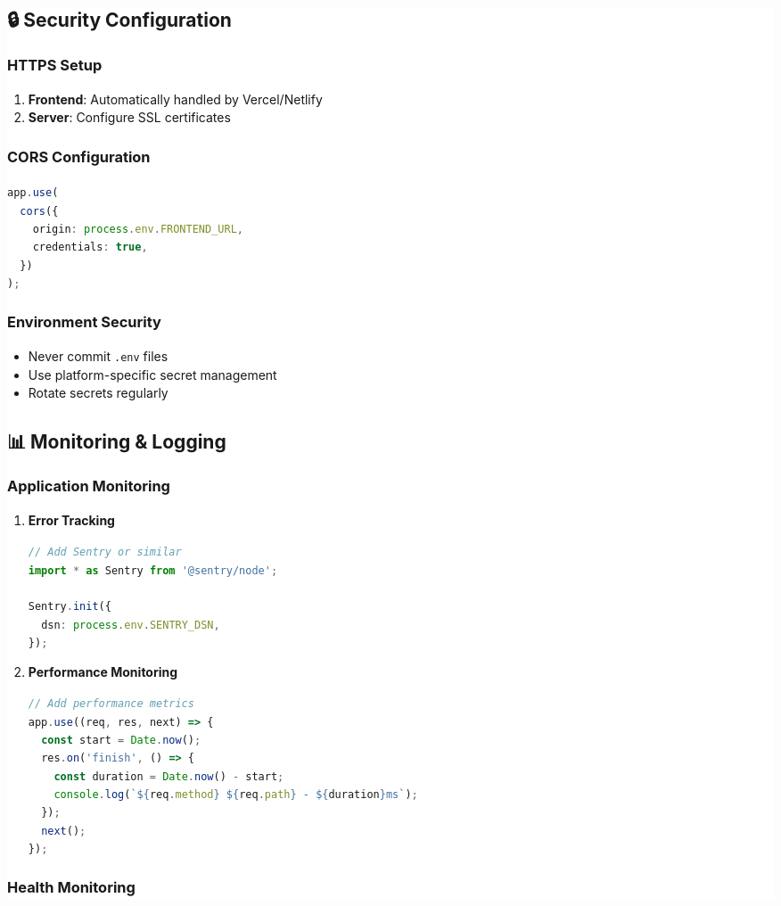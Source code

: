 ## 🔒 Security Configuration

### HTTPS Setup

1. **Frontend**: Automatically handled by Vercel/Netlify
2. **Server**: Configure SSL certificates

### CORS Configuration

```typescript
app.use(
  cors({
    origin: process.env.FRONTEND_URL,
    credentials: true,
  })
);
```

### Environment Security

- Never commit `.env` files
- Use platform-specific secret management
- Rotate secrets regularly

## 📊 Monitoring & Logging

### Application Monitoring

1. **Error Tracking**

   ```typescript
   // Add Sentry or similar
   import * as Sentry from '@sentry/node';

   Sentry.init({
     dsn: process.env.SENTRY_DSN,
   });
   ```

2. **Performance Monitoring**
   ```typescript
   // Add performance metrics
   app.use((req, res, next) => {
     const start = Date.now();
     res.on('finish', () => {
       const duration = Date.now() - start;
       console.log(`${req.method} ${req.path} - ${duration}ms`);
     });
     next();
   });
   ```

### Health Monitoring
